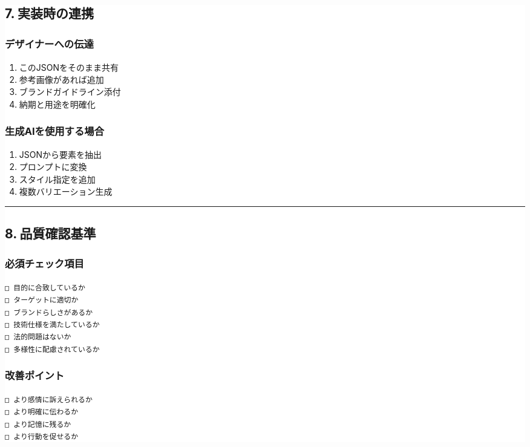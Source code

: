 
## 7. 実装時の連携

### デザイナーへの伝達
1. このJSONをそのまま共有
2. 参考画像があれば追加
3. ブランドガイドライン添付
4. 納期と用途を明確化

### 生成AIを使用する場合
1. JSONから要素を抽出
2. プロンプトに変換
3. スタイル指定を追加
4. 複数バリエーション生成

---

## 8. 品質確認基準

### 必須チェック項目
```
□ 目的に合致しているか
□ ターゲットに適切か
□ ブランドらしさがあるか
□ 技術仕様を満たしているか
□ 法的問題はないか
□ 多様性に配慮されているか
```

### 改善ポイント
```
□ より感情に訴えられるか
□ より明確に伝わるか
□ より記憶に残るか
□ より行動を促せるか
```